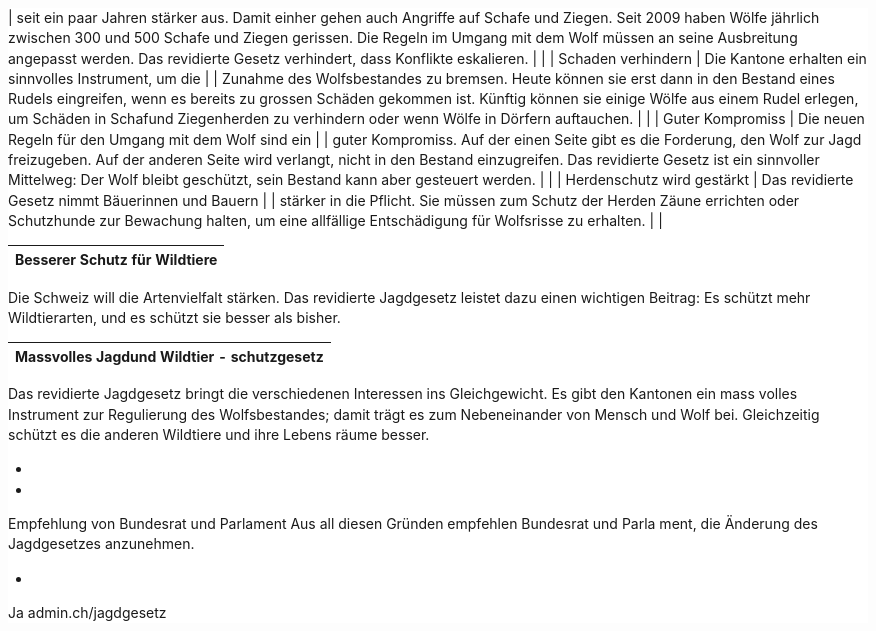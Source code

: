 | seit ein paar Jahren stärker aus. Damit einher gehen auch  Angriffe auf Schafe und Ziegen. Seit 2009 haben Wölfe jährlich  zwischen 300 und 500 Schafe und Ziegen gerissen. Die Regeln  im Umgang mit dem Wolf müssen an seine Ausbreitung  angepasst werden. Das revidierte Gesetz verhindert, dass  Konflikte eskalieren.                                                                                                                                                                                        |                                                         |
| Schaden   verhindern                                                                                                                                                                                                                                                                                                                                                                                                                                                                                               | Die Kantone erhalten ein sinnvolles Instrument, um die  |
| Zunahme des Wolfsbestandes zu bremsen. Heute können sie  erst dann in den Bestand eines Rudels eingreifen, wenn es  bereits zu grossen Schäden gekommen ist. Künftig können sie  einige Wölfe aus einem Rudel erlegen, um Schäden in Schafund Ziegenherden zu verhindern oder wenn Wölfe in Dörfern  auftauchen.                                                                                                                                                                                                                                                                                                                                                                                                                                                                                                                    |                                                         |
| Guter Kompromiss                                                                                                                                                                                                                                                                                                                                                                                                                                                                                                   | Die neuen Regeln für den Umgang mit dem Wolf sind ein   |
| guter Kompromiss. Auf der einen Seite gibt es die Forderung,  den Wolf zur Jagd freizugeben. Auf der anderen Seite wird  verlangt, nicht in den Bestand einzugreifen. Das revidierte  Gesetz ist ein sinnvoller Mittelweg: Der Wolf bleibt geschützt,  sein Bestand kann aber gesteuert werden.                                                                                                                                                                                                                    |                                                         |
| Herdenschutz wird gestärkt                                                                                                                                                                                                                                                                                                                                                                                                                                                                                         | Das revidierte Gesetz nimmt Bäuerinnen und Bauern       |
| stärker in die Pflicht. Sie müssen zum Schutz der Herden Zäune  errichten oder Schutzhunde zur Bewachung halten, um eine  allfällige Entschädigung für Wolfsrisse zu erhalten.                                                                                                                                                                                                                                                                                                                                     |                                                         |

| Besserer Schutz  für Wildtiere   |
|----------------------------------|

Die Schweiz will die Artenvielfalt stärken. Das revidierte Jagdgesetz leistet dazu einen wichtigen Beitrag: Es schützt mehr Wildtierarten, und es schützt sie besser als bisher. 

| Massvolles Jagdund Wildtier - schutzgesetz   |
|---|

Das revidierte Jagdgesetz bringt die verschiedenen Interessen ins Gleichgewicht. Es gibt den Kantonen ein mass volles Instrument zur Regulierung des Wolfsbestandes; damit trägt es zum Nebeneinander von Mensch und Wolf bei. Gleichzeitig schützt es die anderen Wildtiere und ihre Lebens räume besser. 

-
-
Empfehlung von Bundesrat und Parlament Aus all diesen Gründen empfehlen Bundesrat und Parla ment, die Änderung des Jagdgesetzes anzunehmen.

-
Ja admin.ch/jagdgesetz